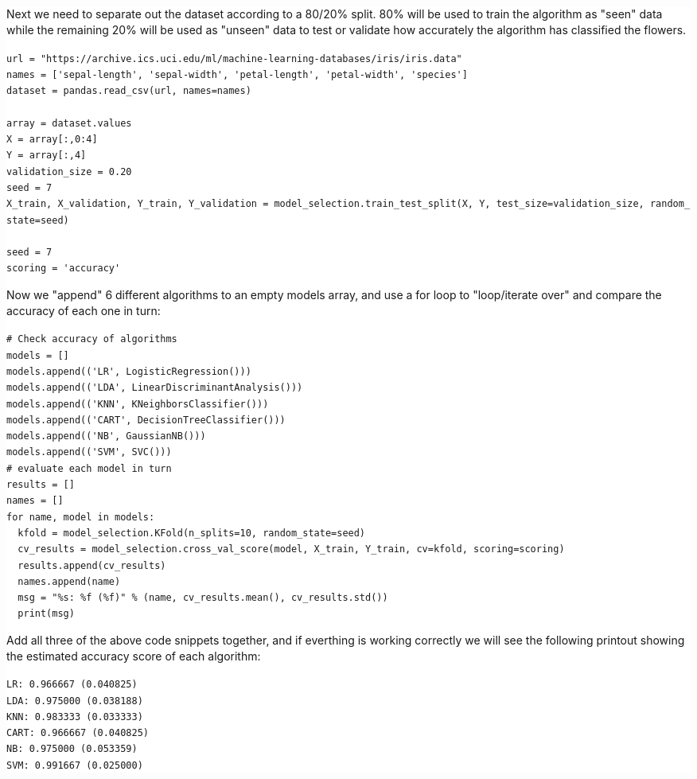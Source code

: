 Next we need to separate out the dataset according to a 80/20% split. 80% will be used to train the algorithm as "seen" data while the remaining 20% will be used as "unseen" data to test or validate how accurately the algorithm has classified the flowers.

```
url = "https://archive.ics.uci.edu/ml/machine-learning-databases/iris/iris.data"
names = ['sepal-length', 'sepal-width', 'petal-length', 'petal-width', 'species']
dataset = pandas.read_csv(url, names=names)

array = dataset.values
X = array[:,0:4]
Y = array[:,4]
validation_size = 0.20
seed = 7
X_train, X_validation, Y_train, Y_validation = model_selection.train_test_split(X, Y, test_size=validation_size, random_state=seed)

seed = 7
scoring = 'accuracy'
```

Now we "append" 6 different algorithms to an empty models array, and use a for loop to "loop/iterate over" and compare the accuracy of each one in turn:

```
# Check accuracy of algorithms
models = []
models.append(('LR', LogisticRegression()))
models.append(('LDA', LinearDiscriminantAnalysis()))
models.append(('KNN', KNeighborsClassifier()))
models.append(('CART', DecisionTreeClassifier()))
models.append(('NB', GaussianNB()))
models.append(('SVM', SVC()))
# evaluate each model in turn
results = []
names = []
for name, model in models:
  kfold = model_selection.KFold(n_splits=10, random_state=seed)
  cv_results = model_selection.cross_val_score(model, X_train, Y_train, cv=kfold, scoring=scoring)
  results.append(cv_results)
  names.append(name)
  msg = "%s: %f (%f)" % (name, cv_results.mean(), cv_results.std())
  print(msg)
```

Add all three of the above code snippets together, and if everthing is working correctly we will see the following printout showing the estimated accuracy score of each algorithm:

```
LR: 0.966667 (0.040825)
LDA: 0.975000 (0.038188)
KNN: 0.983333 (0.033333)
CART: 0.966667 (0.040825)
NB: 0.975000 (0.053359)
SVM: 0.991667 (0.025000)
```

